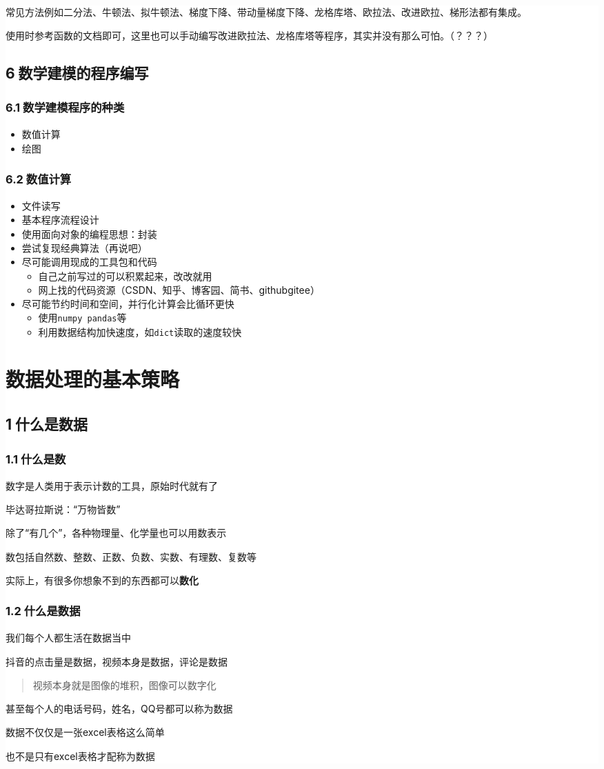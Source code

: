 常见方法例如二分法、牛顿法、拟牛顿法、梯度下降、带动量梯度下降、龙格库塔、欧拉法、改进欧拉、梯形法都有集成。 

使用时参考函数的文档即可，这里也可以手动编写改进欧拉法、龙格库塔等程序，其实并没有那么可怕。（？？？）

## 6 数学建模的程序编写

### 6.1 数学建模程序的种类

- 数值计算
- 绘图

### 6.2 数值计算

- 文件读写
- 基本程序流程设计
- 使用面向对象的编程思想：封装
- 尝试复现经典算法（再说吧）
- 尽可能调用现成的工具包和代码
  - 自己之前写过的可以积累起来，改改就用
  - 网上找的代码资源（CSDN、知乎、博客园、简书、githubgitee）
- 尽可能节约时间和空间，并行化计算会比循环更快
  - 使用`numpy pandas`等
  - 利用数据结构加快速度，如`dict`读取的速度较快

# 数据处理的基本策略

## 1 什么是数据

### 1.1 什么是数

数字是人类用于表示计数的工具，原始时代就有了

毕达哥拉斯说：“万物皆数”

除了“有几个”，各种物理量、化学量也可以用数表示

数包括自然数、整数、正数、负数、实数、有理数、复数等

实际上，有很多你想象不到的东西都可以**数化**

### 1.2 什么是数据

我们每个人都生活在数据当中 

抖音的点击量是数据，视频本身是数据，评论是数据 

> 视频本身就是图像的堆积，图像可以数字化

甚至每个人的电话号码，姓名，QQ号都可以称为数据 

数据不仅仅是一张excel表格这么简单 

也不是只有excel表格才配称为数据 
